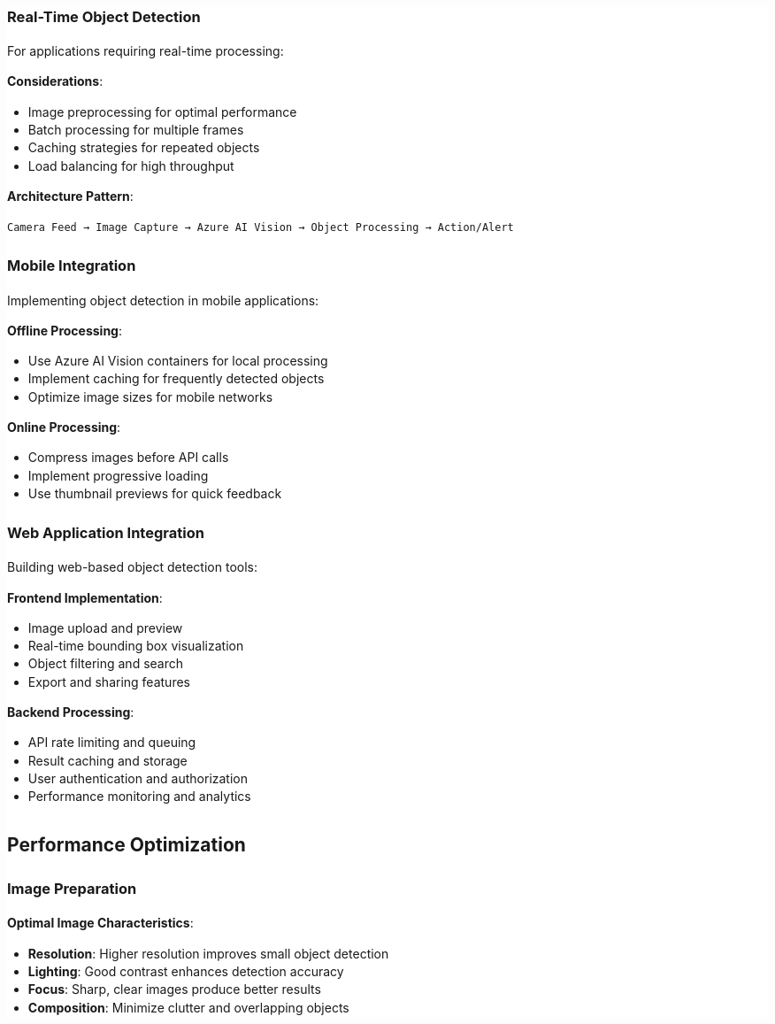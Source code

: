 ### Real-Time Object Detection

For applications requiring real-time processing:

**Considerations**:
- Image preprocessing for optimal performance
- Batch processing for multiple frames
- Caching strategies for repeated objects
- Load balancing for high throughput

**Architecture Pattern**:
```
Camera Feed → Image Capture → Azure AI Vision → Object Processing → Action/Alert
```

### Mobile Integration

Implementing object detection in mobile applications:

**Offline Processing**:
- Use Azure AI Vision containers for local processing
- Implement caching for frequently detected objects
- Optimize image sizes for mobile networks

**Online Processing**:
- Compress images before API calls
- Implement progressive loading
- Use thumbnail previews for quick feedback

### Web Application Integration

Building web-based object detection tools:

**Frontend Implementation**:
- Image upload and preview
- Real-time bounding box visualization
- Object filtering and search
- Export and sharing features

**Backend Processing**:
- API rate limiting and queuing
- Result caching and storage
- User authentication and authorization
- Performance monitoring and analytics

## Performance Optimization

### Image Preparation

**Optimal Image Characteristics**:
- **Resolution**: Higher resolution improves small object detection
- **Lighting**: Good contrast enhances detection accuracy
- **Focus**: Sharp, clear images produce better results
- **Composition**: Minimize clutter and overlapping objects
